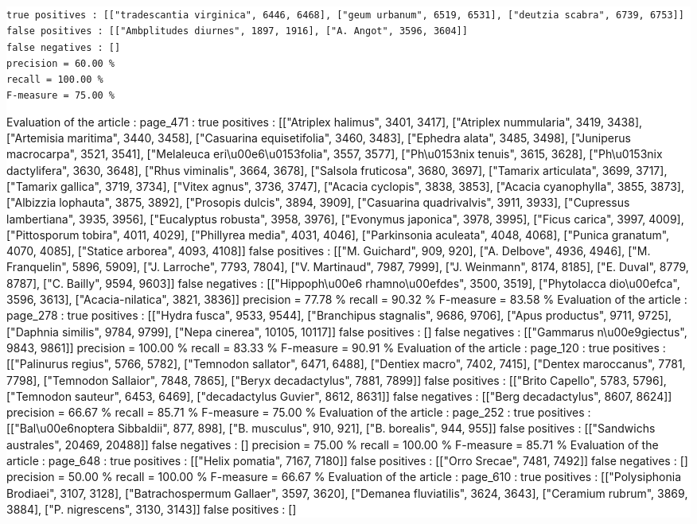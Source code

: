	true positives : [["tradescantia virginica", 6446, 6468], ["geum urbanum", 6519, 6531], ["deutzia scabra", 6739, 6753]] 
	false positives : [["Ambplitudes diurnes", 1897, 1916], ["A. Angot", 3596, 3604]] 
	false negatives : [] 
	precision = 60.00 %
	recall = 100.00 %
	F-measure = 75.00 %
Evaluation of the article : page_471 :
	true positives : [["Atriplex halimus", 3401, 3417], ["Atriplex nummularia", 3419, 3438], ["Artemisia maritima", 3440, 3458], ["Casuarina equisetifolia", 3460, 3483], ["Ephedra alata", 3485, 3498], ["Juniperus macrocarpa", 3521, 3541], ["Melaleuca eri\u00e6\u0153folia", 3557, 3577], ["Ph\u0153nix tenuis", 3615, 3628], ["Ph\u0153nix dactylifera", 3630, 3648], ["Rhus viminalis", 3664, 3678], ["Salsola fruticosa", 3680, 3697], ["Tamarix articulata", 3699, 3717], ["Tamarix gallica", 3719, 3734], ["Vitex agnus", 3736, 3747], ["Acacia cyclopis", 3838, 3853], ["Acacia cyanophylla", 3855, 3873], ["Albizzia lophauta", 3875, 3892], ["Prosopis dulcis", 3894, 3909], ["Casuarina quadrivalvis", 3911, 3933], ["Cupressus lambertiana", 3935, 3956], ["Eucalyptus robusta", 3958, 3976], ["Evonymus japonica", 3978, 3995], ["Ficus carica", 3997, 4009], ["Pittosporum tobira", 4011, 4029], ["Phillyrea media", 4031, 4046], ["Parkinsonia aculeata", 4048, 4068], ["Punica granatum", 4070, 4085], ["Statice arborea", 4093, 4108]] 
	false positives : [["M. Guichard", 909, 920], ["A. Delbove", 4936, 4946], ["M. Franquelin", 5896, 5909], ["J. Larroche", 7793, 7804], ["V. Martinaud", 7987, 7999], ["J. Weinmann", 8174, 8185], ["E. Duval", 8779, 8787], ["C. Bailly", 9594, 9603]] 
	false negatives : [["Hippoph\u00e6 rhamno\u00efdes", 3500, 3519], ["Phytolacca dio\u00efca", 3596, 3613], ["Acacia-nilatica", 3821, 3836]] 
	precision = 77.78 %
	recall = 90.32 %
	F-measure = 83.58 %
Evaluation of the article : page_278 :
	true positives : [["Hydra fusca", 9533, 9544], ["Branchipus stagnalis", 9686, 9706], ["Apus productus", 9711, 9725], ["Daphnia similis", 9784, 9799], ["Nepa cinerea", 10105, 10117]] 
	false positives : [] 
	false negatives : [["Gammarus n\u00e9giectus", 9843, 9861]] 
	precision = 100.00 %
	recall = 83.33 %
	F-measure = 90.91 %
Evaluation of the article : page_120 :
	true positives : [["Palinurus regius", 5766, 5782], ["Temnodon sallator", 6471, 6488], ["Dentiex macro", 7402, 7415], ["Dentex maroccanus", 7781, 7798], ["Temnodon Sallaior", 7848, 7865], ["Beryx decadactylus", 7881, 7899]] 
	false positives : [["Brito Capello", 5783, 5796], ["Temnodon sauteur", 6453, 6469], ["decadactylus Guvier", 8612, 8631]] 
	false negatives : [["Berg decadactylus", 8607, 8624]] 
	precision = 66.67 %
	recall = 85.71 %
	F-measure = 75.00 %
Evaluation of the article : page_252 :
	true positives : [["Bal\u00e6noptera Sibbaldii", 877, 898], ["B. musculus", 910, 921], ["B. borealis", 944, 955]] 
	false positives : [["Sandwichs australes", 20469, 20488]] 
	false negatives : [] 
	precision = 75.00 %
	recall = 100.00 %
	F-measure = 85.71 %
Evaluation of the article : page_648 :
	true positives : [["Helix pomatia", 7167, 7180]] 
	false positives : [["Orro Srecae", 7481, 7492]] 
	false negatives : [] 
	precision = 50.00 %
	recall = 100.00 %
	F-measure = 66.67 %
Evaluation of the article : page_610 :
	true positives : [["Polysiphonia Brodiaei", 3107, 3128], ["Batrachospermum Gallaer", 3597, 3620], ["Demanea fluviatilis", 3624, 3643], ["Ceramium rubrum", 3869, 3884], ["P. nigrescens", 3130, 3143]] 
	false positives : [] 